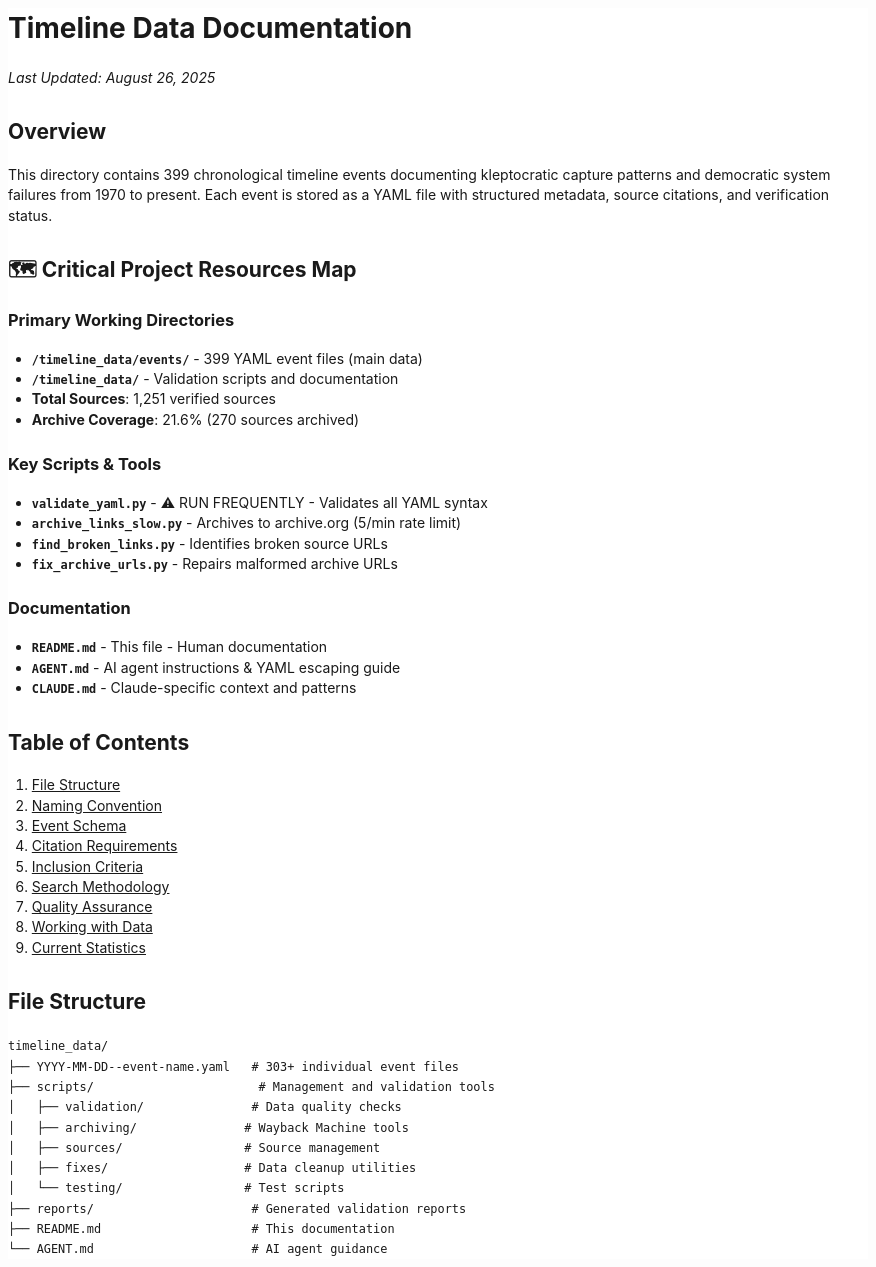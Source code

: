 # Timeline Data Documentation

*Last Updated: August 26, 2025*

## Overview

This directory contains 399 chronological timeline events documenting kleptocratic capture patterns and democratic system failures from 1970 to present. Each event is stored as a YAML file with structured metadata, source citations, and verification status.

## 🗺️ Critical Project Resources Map

### Primary Working Directories
- **`/timeline_data/events/`** - 399 YAML event files (main data)
- **`/timeline_data/`** - Validation scripts and documentation
- **Total Sources**: 1,251 verified sources
- **Archive Coverage**: 21.6% (270 sources archived)

### Key Scripts & Tools
- **`validate_yaml.py`** - ⚠️ RUN FREQUENTLY - Validates all YAML syntax
- **`archive_links_slow.py`** - Archives to archive.org (5/min rate limit)
- **`find_broken_links.py`** - Identifies broken source URLs
- **`fix_archive_urls.py`** - Repairs malformed archive URLs

### Documentation
- **`README.md`** - This file - Human documentation
- **`AGENT.md`** - AI agent instructions & YAML escaping guide
- **`CLAUDE.md`** - Claude-specific context and patterns

## Table of Contents

1. [File Structure](#file-structure)
2. [Naming Convention](#naming-convention)
3. [Event Schema](#event-schema)
4. [Citation Requirements](#citation-requirements)
5. [Inclusion Criteria](#inclusion-criteria)
6. [Search Methodology](#search-methodology)
7. [Quality Assurance](#quality-assurance)
8. [Working with Data](#working-with-data)
9. [Current Statistics](#current-statistics)

## File Structure

```
timeline_data/
├── YYYY-MM-DD--event-name.yaml   # 303+ individual event files
├── scripts/                       # Management and validation tools
│   ├── validation/               # Data quality checks
│   ├── archiving/               # Wayback Machine tools
│   ├── sources/                 # Source management
│   ├── fixes/                   # Data cleanup utilities
│   └── testing/                 # Test scripts
├── reports/                      # Generated validation reports
├── README.md                     # This documentation
└── AGENT.md                      # AI agent guidance
```
